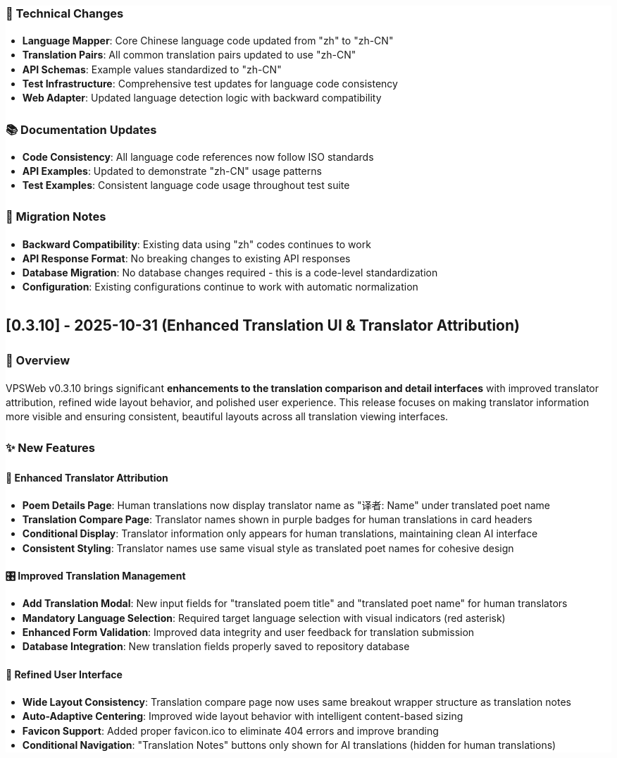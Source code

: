 ### 🧪 Technical Changes
- **Language Mapper**: Core Chinese language code updated from "zh" to "zh-CN"
- **Translation Pairs**: All common translation pairs updated to use "zh-CN"
- **API Schemas**: Example values standardized to "zh-CN"
- **Test Infrastructure**: Comprehensive test updates for language code consistency
- **Web Adapter**: Updated language detection logic with backward compatibility

### 📚 Documentation Updates
- **Code Consistency**: All language code references now follow ISO standards
- **API Examples**: Updated to demonstrate "zh-CN" usage patterns
- **Test Examples**: Consistent language code usage throughout test suite

### 🔄 Migration Notes
- **Backward Compatibility**: Existing data using "zh" codes continues to work
- **API Response Format**: No breaking changes to existing API responses
- **Database Migration**: No database changes required - this is a code-level standardization
- **Configuration**: Existing configurations continue to work with automatic normalization

## [0.3.10] - 2025-10-31 (Enhanced Translation UI & Translator Attribution)

### 🚀 Overview
VPSWeb v0.3.10 brings significant **enhancements to the translation comparison and detail interfaces** with improved translator attribution, refined wide layout behavior, and polished user experience. This release focuses on making translator information more visible and ensuring consistent, beautiful layouts across all translation viewing interfaces.

### ✨ New Features

#### 👤 Enhanced Translator Attribution
- **Poem Details Page**: Human translations now display translator name as "译者: Name" under translated poet name
- **Translation Compare Page**: Translator names shown in purple badges for human translations in card headers
- **Conditional Display**: Translator information only appears for human translations, maintaining clean AI interface
- **Consistent Styling**: Translator names use same visual style as translated poet names for cohesive design

#### 🎛️ Improved Translation Management
- **Add Translation Modal**: New input fields for "translated poem title" and "translated poet name" for human translators
- **Mandatory Language Selection**: Required target language selection with visual indicators (red asterisk)
- **Enhanced Form Validation**: Improved data integrity and user feedback for translation submission
- **Database Integration**: New translation fields properly saved to repository database

#### 🎨 Refined User Interface
- **Wide Layout Consistency**: Translation compare page now uses same breakout wrapper structure as translation notes
- **Auto-Adaptive Centering**: Improved wide layout behavior with intelligent content-based sizing
- **Favicon Support**: Added proper favicon.ico to eliminate 404 errors and improve branding
- **Conditional Navigation**: "Translation Notes" buttons only shown for AI translations (hidden for human translations)
